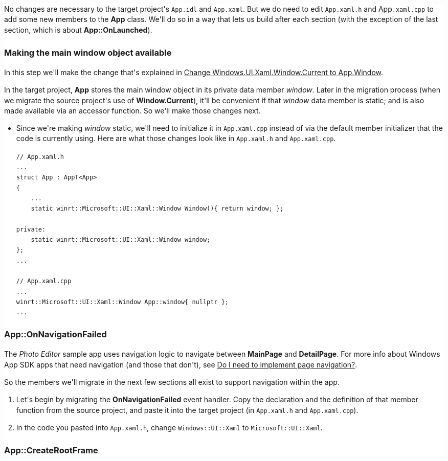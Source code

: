 No changes are necessary to the target project's `App.idl` and `App.xaml`. But we do need to edit `App.xaml.h` and App`.xaml.cpp` to add some new members to the **App** class. We'll do so in a way that lets us build after each section (with the exception of the last section, which is about **App::OnLaunched**).

### Making the main window object available

In this step we'll make the change that's explained in [Change Windows.UI.Xaml.Window.Current to App.Window](guides/winui3.md#change-windowsuixamlwindowcurrent-to-appwindow).

In the target project, **App** stores the main window object in its private data member *window*. Later in the migration process (when we migrate the source project's use of **Window.Current**), it'll be convenient if that *window* data member is static; and is also made available via an accessor function. So we'll make those changes next.

* Since we're making *window* static, we'll need to initialize it in `App.xaml.cpp` instead of via the default member initializer that the code is currently using. Here are what those changes look like in `App.xaml.h` and `App.xaml.cpp`.

   ```cppwinrt
   // App.xaml.h
   ...
   struct App : AppT<App>
   {
       ...
       static winrt::Microsoft::UI::Xaml::Window Window(){ return window; };

   private:
       static winrt::Microsoft::UI::Xaml::Window window;
   };
   ...

   // App.xaml.cpp
   ...
   winrt::Microsoft::UI::Xaml::Window App::window{ nullptr };
   ...
   ```

### App::OnNavigationFailed

The *Photo Editor* sample app uses navigation logic to navigate between **MainPage** and **DetailPage**. For more info about Windows App SDK apps that need navigation (and those that don't), see [Do I need to implement page navigation?](guides/winui3.md#do-i-need-to-implement-page-navigation).

So the members we'll migrate in the next few sections all exist to support navigation within the app.

1. Let's begin by migrating the **OnNavigationFailed** event handler. Copy the declaration and the definition of that member function from the source project, and paste it into the target project (in `App.xaml.h` and `App.xaml.cpp`).

2. In the code you pasted into `App.xaml.h`, change `Windows::UI::Xaml` to `Microsoft::UI::Xaml`.

### App::CreateRootFrame
